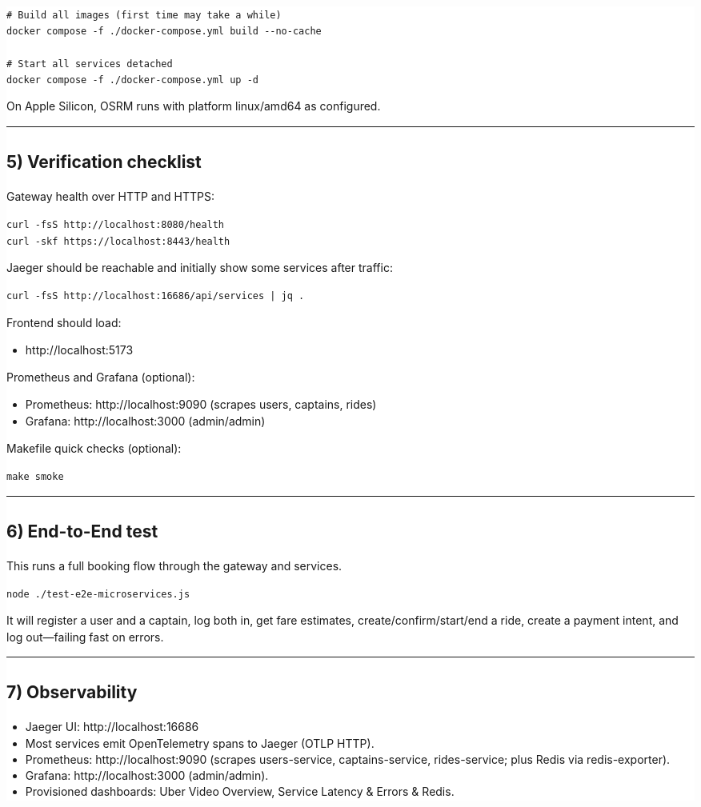 ```
# Build all images (first time may take a while)
docker compose -f ./docker-compose.yml build --no-cache

# Start all services detached
docker compose -f ./docker-compose.yml up -d
```

On Apple Silicon, OSRM runs with platform linux/amd64 as configured.

---

## 5) Verification checklist

Gateway health over HTTP and HTTPS:

```
curl -fsS http://localhost:8080/health
curl -skf https://localhost:8443/health
```

Jaeger should be reachable and initially show some services after traffic:

```
curl -fsS http://localhost:16686/api/services | jq .
```

Frontend should load:
- http://localhost:5173

Prometheus and Grafana (optional):
- Prometheus: http://localhost:9090 (scrapes users, captains, rides)
- Grafana: http://localhost:3000 (admin/admin)

Makefile quick checks (optional):

```
make smoke
```

---

## 6) End-to-End test

This runs a full booking flow through the gateway and services.

```
node ./test-e2e-microservices.js
```

It will register a user and a captain, log both in, get fare estimates, create/confirm/start/end a ride, create a payment intent, and log out—failing fast on errors.

---

## 7) Observability

- Jaeger UI: http://localhost:16686
- Most services emit OpenTelemetry spans to Jaeger (OTLP HTTP).
- Prometheus: http://localhost:9090 (scrapes users-service, captains-service, rides-service; plus Redis via redis-exporter).
- Grafana: http://localhost:3000 (admin/admin).
- Provisioned dashboards: Uber Video Overview, Service Latency & Errors & Redis.

